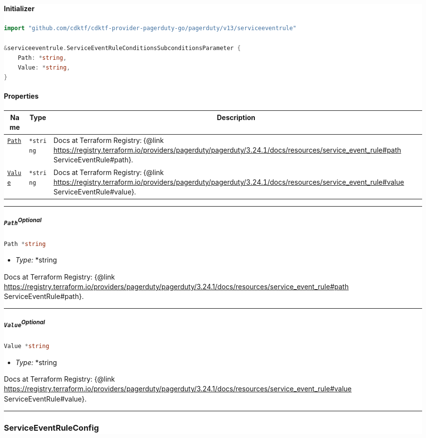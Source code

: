 #### Initializer <a name="Initializer" id="@cdktf/provider-pagerduty.serviceEventRule.ServiceEventRuleConditionsSubconditionsParameter.Initializer"></a>

```go
import "github.com/cdktf/cdktf-provider-pagerduty-go/pagerduty/v13/serviceeventrule"

&serviceeventrule.ServiceEventRuleConditionsSubconditionsParameter {
	Path: *string,
	Value: *string,
}
```

#### Properties <a name="Properties" id="Properties"></a>

| **Name** | **Type** | **Description** |
| --- | --- | --- |
| <code><a href="#@cdktf/provider-pagerduty.serviceEventRule.ServiceEventRuleConditionsSubconditionsParameter.property.path">Path</a></code> | <code>*string</code> | Docs at Terraform Registry: {@link https://registry.terraform.io/providers/pagerduty/pagerduty/3.24.1/docs/resources/service_event_rule#path ServiceEventRule#path}. |
| <code><a href="#@cdktf/provider-pagerduty.serviceEventRule.ServiceEventRuleConditionsSubconditionsParameter.property.value">Value</a></code> | <code>*string</code> | Docs at Terraform Registry: {@link https://registry.terraform.io/providers/pagerduty/pagerduty/3.24.1/docs/resources/service_event_rule#value ServiceEventRule#value}. |

---

##### `Path`<sup>Optional</sup> <a name="Path" id="@cdktf/provider-pagerduty.serviceEventRule.ServiceEventRuleConditionsSubconditionsParameter.property.path"></a>

```go
Path *string
```

- *Type:* *string

Docs at Terraform Registry: {@link https://registry.terraform.io/providers/pagerduty/pagerduty/3.24.1/docs/resources/service_event_rule#path ServiceEventRule#path}.

---

##### `Value`<sup>Optional</sup> <a name="Value" id="@cdktf/provider-pagerduty.serviceEventRule.ServiceEventRuleConditionsSubconditionsParameter.property.value"></a>

```go
Value *string
```

- *Type:* *string

Docs at Terraform Registry: {@link https://registry.terraform.io/providers/pagerduty/pagerduty/3.24.1/docs/resources/service_event_rule#value ServiceEventRule#value}.

---

### ServiceEventRuleConfig <a name="ServiceEventRuleConfig" id="@cdktf/provider-pagerduty.serviceEventRule.ServiceEventRuleConfig"></a>
